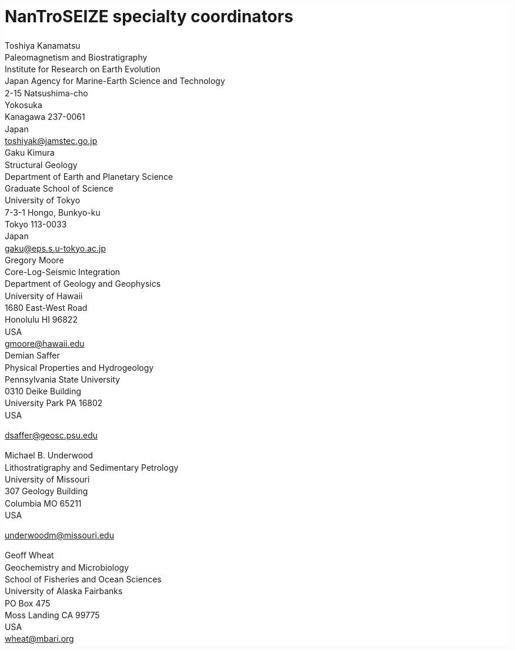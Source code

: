 # NanTroSEIZE specialty coordinators  

Toshiya Kanamatsu   
Paleomagnetism and Biostratigraphy   
Institute for Research on Earth Evolution   
Japan Agency for Marine-Earth Science and Technology   
2-15 Natsushima-cho   
Yokosuka   
Kanagawa 237-0061   
Japan   
toshiyak@jamstec.go.jp   
Gaku Kimura   
Structural Geology   
Department of Earth and Planetary Science   
Graduate School of Science   
University of Tokyo   
7-3-1 Hongo, Bunkyo-ku   
Tokyo 113-0033   
Japan   
gaku@eps.s.u-tokyo.ac.jp   
Gregory Moore   
Core-Log-Seismic Integration   
Department of Geology and Geophysics   
University of Hawaii   
1680 East-West Road   
Honolulu HI 96822   
USA   
gmoore@hawaii.edu   
Demian Saffer   
Physical Properties and Hydrogeology   
Pennsylvania State University   
0310 Deike Building   
University Park PA 16802   
USA  

dsaffer@geosc.psu.edu  

Michael B. Underwood   
Lithostratigraphy and Sedimentary Petrology   
University of Missouri   
307 Geology Building   
Columbia MO 65211   
USA  

underwoodm@missouri.edu  

Geoff Wheat   
Geochemistry and Microbiology   
School of Fisheries and Ocean Sciences   
University of Alaska Fairbanks   
PO Box 475   
Moss Landing CA 99775   
USA   
wheat@mbari.org  
